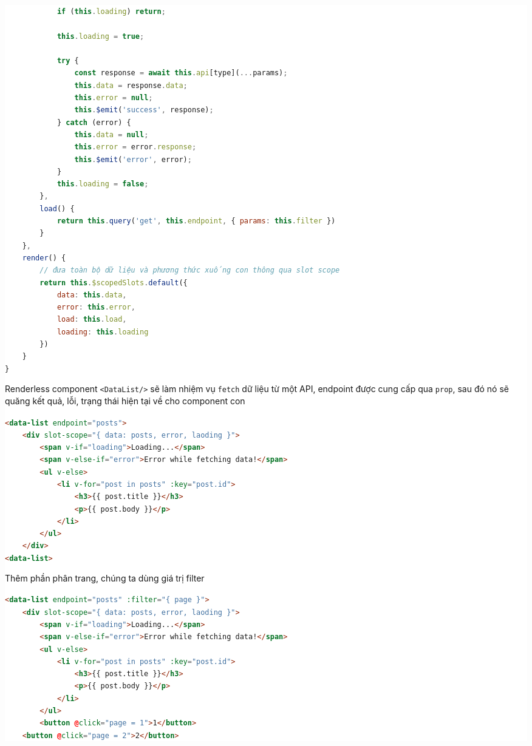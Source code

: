 ```jsx
			if (this.loading) return;

			this.loading = true;

			try	{
				const response = await this.api[type](...params);
				this.data = response.data;
				this.error = null;
				this.$emit('success', response);
			} catch (error) {
				this.data = null;
				this.error = error.response;
				this.$emit('error', error);
			}
			this.loading = false;
		},
		load() {
			return this.query('get', this.endpoint, { params: this.filter })
		}
	},
	render() {
		// đưa toàn bộ dữ liệu và phương thức xuống con thông qua slot scope
		return this.$scopedSlots.default({
			data: this.data,
			error: this.error,
			load: this.load,
			loading: this.loading
		})
	}
}
```

Renderless component `<DataList/>` sẽ làm nhiệm vụ `fetch` dữ liệu từ một API, endpoint được cung cấp qua `prop`, sau đó nó sẽ quăng kết quả, lỗi, trạng thái hiện tại về cho component con

```html
<data-list endpoint="posts">
	<div slot-scope="{ data: posts, error, laoding }">
		<span v-if="loading">Loading...</span>
		<span v-else-if="error">Error while fetching data!</span>
		<ul v-else>
			<li v-for="post in posts" :key="post.id">
				<h3>{{ post.title }}</h3>
				<p>{{ post.body }}</p>
			</li>
		</ul>
	</div>
<data-list>
```

Thêm phần phân trang, chúng ta dùng giá trị filter

```html
<data-list endpoint="posts" :filter="{ page }">
	<div slot-scope="{ data: posts, error, laoding }">
		<span v-if="loading">Loading...</span>
		<span v-else-if="error">Error while fetching data!</span>
		<ul v-else>
			<li v-for="post in posts" :key="post.id">
				<h3>{{ post.title }}</h3>
				<p>{{ post.body }}</p>
			</li>
		</ul>
		<button @click="page = 1">1</button>
    <button @click="page = 2">2</button>
```